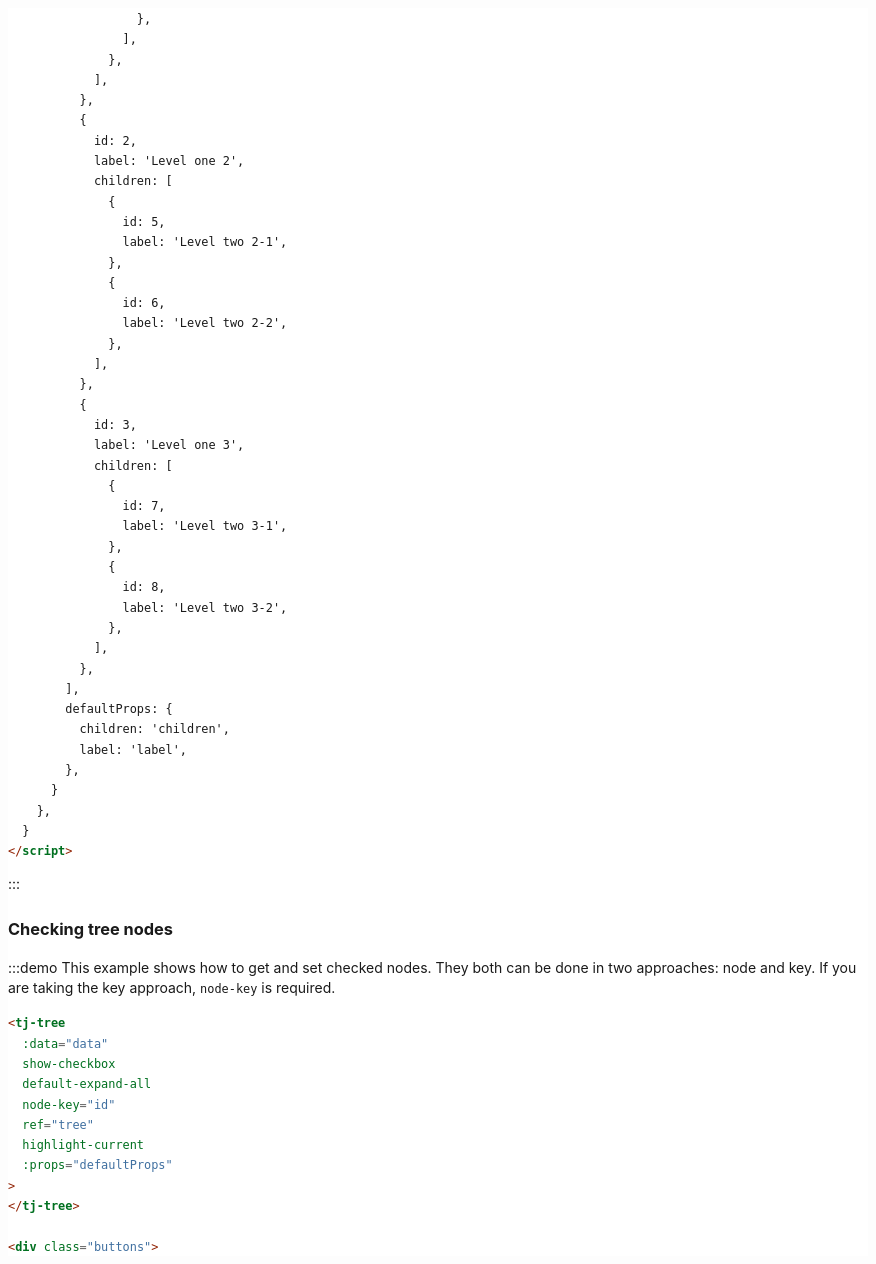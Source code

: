 ```html
                  },
                ],
              },
            ],
          },
          {
            id: 2,
            label: 'Level one 2',
            children: [
              {
                id: 5,
                label: 'Level two 2-1',
              },
              {
                id: 6,
                label: 'Level two 2-2',
              },
            ],
          },
          {
            id: 3,
            label: 'Level one 3',
            children: [
              {
                id: 7,
                label: 'Level two 3-1',
              },
              {
                id: 8,
                label: 'Level two 3-2',
              },
            ],
          },
        ],
        defaultProps: {
          children: 'children',
          label: 'label',
        },
      }
    },
  }
</script>
```

:::

### Checking tree nodes

:::demo This example shows how to get and set checked nodes. They both can be done in two approaches: node and key. If you are taking the key approach, `node-key` is required.

```html
<tj-tree
  :data="data"
  show-checkbox
  default-expand-all
  node-key="id"
  ref="tree"
  highlight-current
  :props="defaultProps"
>
</tj-tree>

<div class="buttons">
```
